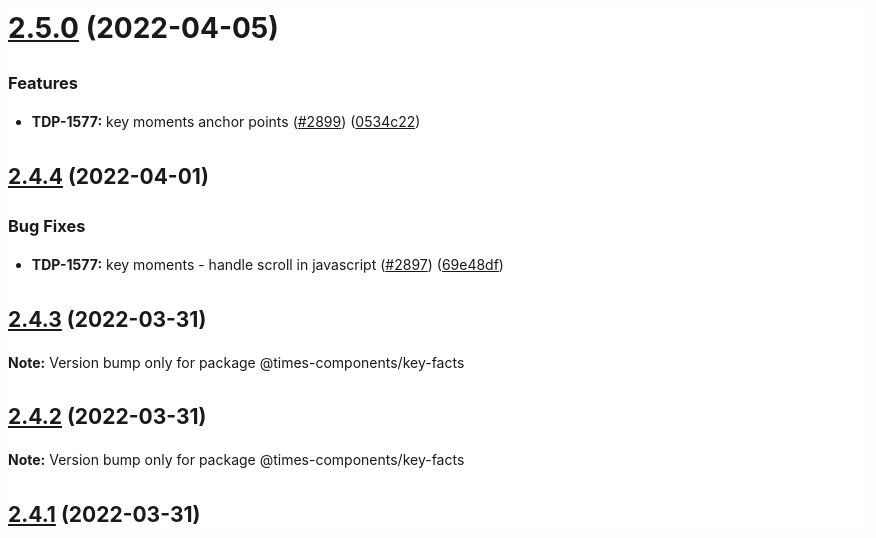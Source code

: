 



# [2.5.0](https://github.com/newsuk/times-components/compare/@times-components/key-facts@2.4.4...@times-components/key-facts@2.5.0) (2022-04-05)


### Features

* **TDP-1577:** key moments anchor points ([#2899](https://github.com/newsuk/times-components/issues/2899)) ([0534c22](https://github.com/newsuk/times-components/commit/0534c222ffb3691afaf79ea456976575a994a103))





## [2.4.4](https://github.com/newsuk/times-components/compare/@times-components/key-facts@2.4.3...@times-components/key-facts@2.4.4) (2022-04-01)


### Bug Fixes

* **TDP-1577:** key moments - handle scroll in javascript ([#2897](https://github.com/newsuk/times-components/issues/2897)) ([69e48df](https://github.com/newsuk/times-components/commit/69e48df9b48c9d3e21582cdd15ec3c12febcb254))





## [2.4.3](https://github.com/newsuk/times-components/compare/@times-components/key-facts@2.4.2...@times-components/key-facts@2.4.3) (2022-03-31)

**Note:** Version bump only for package @times-components/key-facts





## [2.4.2](https://github.com/newsuk/times-components/compare/@times-components/key-facts@2.4.1...@times-components/key-facts@2.4.2) (2022-03-31)

**Note:** Version bump only for package @times-components/key-facts





## [2.4.1](https://github.com/newsuk/times-components/compare/@times-components/key-facts@2.4.0...@times-components/key-facts@2.4.1) (2022-03-31)

